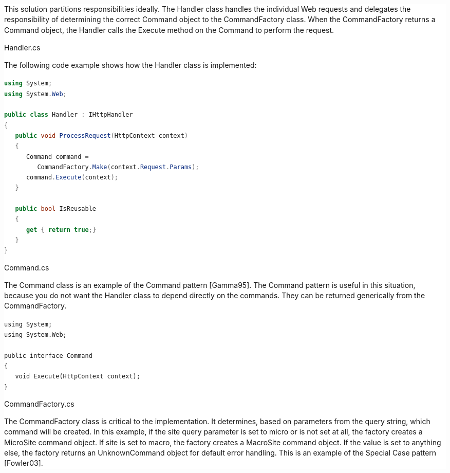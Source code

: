 This solution partitions responsibilities ideally. The Handler class handles the individual Web requests and delegates
 the responsibility of determining the correct Command object to the CommandFactory class. When the CommandFactory 
returns a Command object, the Handler calls the Execute method on the Command to perform the request. 

Handler.cs 


The following code example shows how the Handler class is implemented:
 
```cs
using System;
using System.Web;

public class Handler : IHttpHandler
{
   public void ProcessRequest(HttpContext context) 
   {
      Command command = 
         CommandFactory.Make(context.Request.Params);
      command.Execute(context);
   }

   public bool IsReusable 
   { 
      get { return true;} 
   }
}
```

Command.cs 


The Command class is an example of the Command pattern [Gamma95]. The Command pattern is useful in this situation, 
because you do not want the Handler class to depend directly on the commands. They can be returned generically from 
the CommandFactory. 
 
```
using System;
using System.Web;

public interface Command
{
   void Execute(HttpContext context);
}
```

CommandFactory.cs 


The CommandFactory class is critical to the implementation. It determines, based on parameters from the query string,
 which command will be created. In this example, if the site query parameter is set to micro or is not set at all,
 the factory creates a MicroSite command object. If site is set to macro, the factory creates a MacroSite command object.
 If the value is set to anything else, the factory returns an UnknownCommand object for default error handling. 
This is an example of the Special Case pattern [Fowler03]. 
 